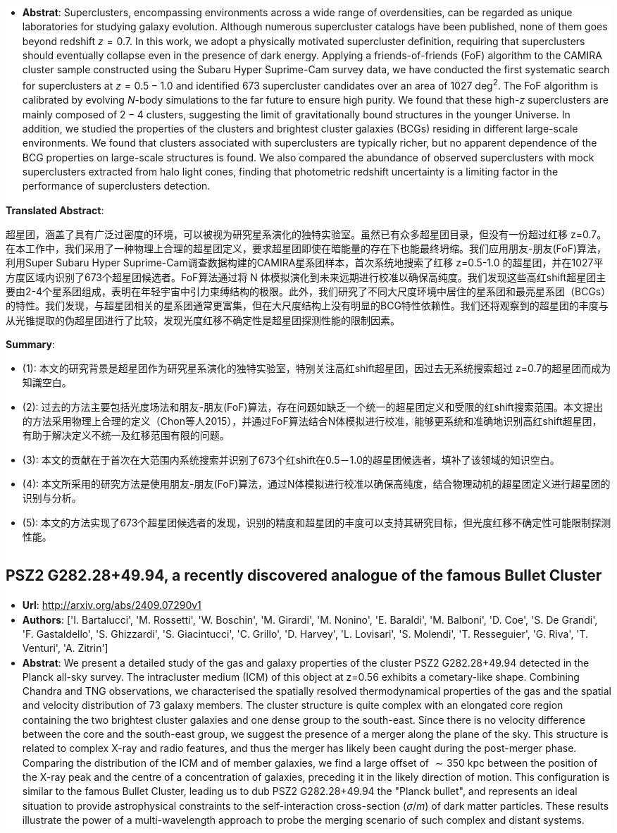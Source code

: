 - **Abstrat**: Superclusters, encompassing environments across a wide range of overdensities, can be regarded as unique laboratories for studying galaxy evolution. Although numerous supercluster catalogs have been published, none of them goes beyond redshift $z=0.7$. In this work, we adopt a physically motivated supercluster definition, requiring that superclusters should eventually collapse even in the presence of dark energy. Applying a friends-of-friends (FoF) algorithm to the CAMIRA cluster sample constructed using the Subaru Hyper Suprime-Cam survey data, we have conducted the first systematic search for superclusters at $z=0.5-1.0$ and identified 673 supercluster candidates over an area of 1027 deg$^2$. The FoF algorithm is calibrated by evolving $N$-body simulations to the far future to ensure high purity. We found that these high-$z$ superclusters are mainly composed of $2-4$ clusters, suggesting the limit of gravitationally bound structures in the younger Universe. In addition, we studied the properties of the clusters and brightest cluster galaxies (BCGs) residing in different large-scale environments. We found that clusters associated with superclusters are typically richer, but no apparent dependence of the BCG properties on large-scale structures is found. We also compared the abundance of observed superclusters with mock superclusters extracted from halo light cones, finding that photometric redshift uncertainty is a limiting factor in the performance of superclusters detection.


**Translated Abstract**: 

超星团，涵盖了具有广泛过密度的环境，可以被视为研究星系演化的独特实验室。虽然已有众多超星团目录，但没有一份超过红移 z=0.7。在本工作中，我们采用了一种物理上合理的超星团定义，要求超星团即使在暗能量的存在下也能最终坍缩。我们应用朋友-朋友(FoF)算法，利用Super Subaru Hyper Suprime-Cam调查数据构建的CAMIRA星系团样本，首次系统地搜索了红移 z=0.5-1.0 的超星团，并在1027平方度区域内识别了673个超星团候选者。FoF算法通过将 N 体模拟演化到未来远期进行校准以确保高纯度。我们发现这些高红shift超星团主要由2-4个星系团组成，表明在年轻宇宙中引力束缚结构的极限。此外，我们研究了不同大尺度环境中居住的星系团和最亮星系团（BCGs）的特性。我们发现，与超星团相关的星系团通常更富集，但在大尺度结构上没有明显的BCG特性依赖性。我们还将观察到的超星团的丰度与从光锥提取的伪超星团进行了比较，发现光度红移不确定性是超星团探测性能的限制因素。

**Summary**:

- (1): 本文的研究背景是超星团作为研究星系演化的独特实验室，特别关注高红shift超星团，因过去无系统搜索超过 z=0.7的超星团而成为知識空白。

- (2): 过去的方法主要包括光度场法和朋友-朋友(FoF)算法，存在问题如缺乏一个统一的超星团定义和受限的红shift搜索范围。本文提出的方法采用物理上合理的定义（Chon等人2015），并通过FoF算法结合N体模拟进行校准，能够更系统和准确地识别高红shift超星团，有助于解决定义不统一及红移范围有限的问题。

- (3): 本文的贡献在于首次在大范围内系统搜索并识别了673个红shift在0.5－1.0的超星团候选者，填补了该领域的知识空白。

- (4): 本文所采用的研究方法是使用朋友-朋友(FoF)算法，通过N体模拟进行校准以确保高纯度，结合物理动机的超星团定义进行超星团的识别与分析。

- (5): 本文的方法实现了673个超星团候选者的发现，识别的精度和超星团的丰度可以支持其研究目标，但光度红移不确定性可能限制探测性能。


## PSZ2 G282.28+49.94, a recently discovered analogue of the famous Bullet Cluster
- **Url**: http://arxiv.org/abs/2409.07290v1
- **Authors**: ['I. Bartalucci', 'M. Rossetti', 'W. Boschin', 'M. Girardi', 'M. Nonino', 'E. Baraldi', 'M. Balboni', 'D. Coe', 'S. De Grandi', 'F. Gastaldello', 'S. Ghizzardi', 'S. Giacintucci', 'C. Grillo', 'D. Harvey', 'L. Lovisari', 'S. Molendi', 'T. Resseguier', 'G. Riva', 'T. Venturi', 'A. Zitrin']
- **Abstrat**: We present a detailed study of the gas and galaxy properties of the cluster PSZ2 G282.28+49.94 detected in the Planck all-sky survey. The intracluster medium (ICM) of this object at z=0.56 exhibits a cometary-like shape. Combining Chandra and TNG observations, we characterised the spatially resolved thermodynamical properties of the gas and the spatial and velocity distribution of 73 galaxy members. The cluster structure is quite complex with an elongated core region containing the two brightest cluster galaxies and one dense group to the south-east. Since there is no velocity difference between the core and the south-east group, we suggest the presence of a merger along the plane of the sky. This structure is related to complex X-ray and radio features, and thus the merger has likely been caught during the post-merger phase. Comparing the distribution of the ICM and of member galaxies, we find a large offset of $\sim 350$ kpc between the position of the X-ray peak and the centre of a concentration of galaxies, preceding it in the likely direction of motion. This configuration is similar to the famous Bullet Cluster, leading us to dub PSZ2 G282.28+49.94 the "Planck bullet", and represents an ideal situation to provide astrophysical constraints to the self-interaction cross-section ($\sigma/m$) of dark matter particles. These results illustrate the power of a multi-wavelength approach to probe the merging scenario of such complex and distant systems.

